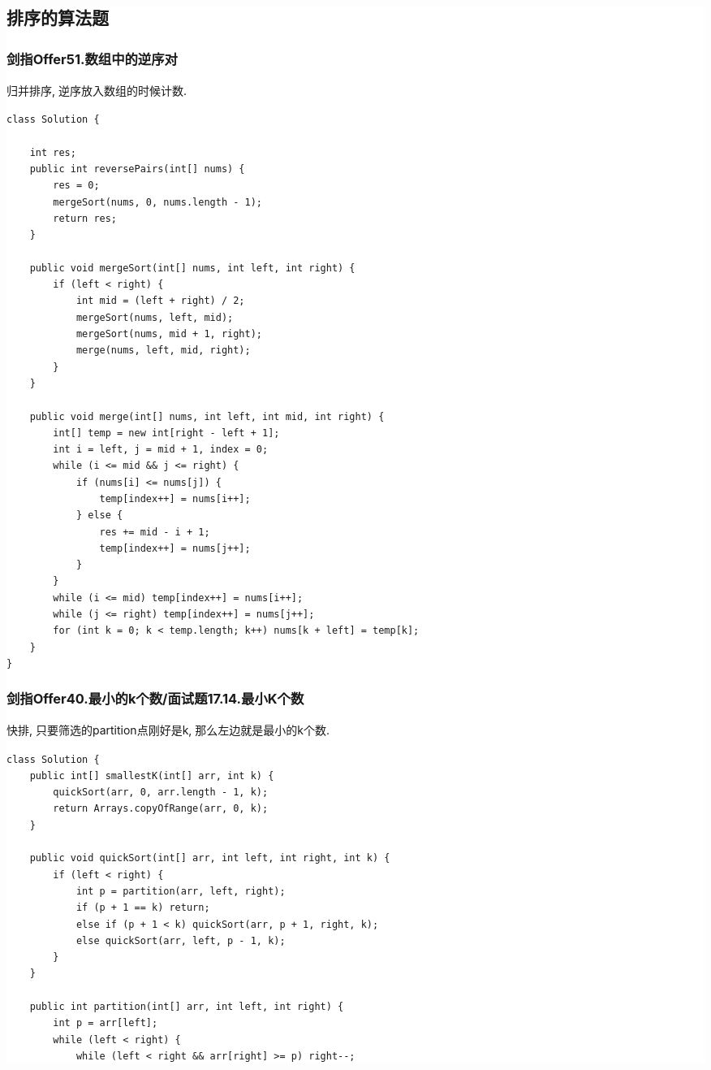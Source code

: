 ## 排序的算法题
### 剑指Offer51.数组中的逆序对
归并排序, 逆序放入数组的时候计数.
```
class Solution {

    int res;
    public int reversePairs(int[] nums) {
        res = 0;
        mergeSort(nums, 0, nums.length - 1);
        return res;
    }

    public void mergeSort(int[] nums, int left, int right) {
        if (left < right) {
            int mid = (left + right) / 2;
            mergeSort(nums, left, mid);
            mergeSort(nums, mid + 1, right);
            merge(nums, left, mid, right);
        }
    }

    public void merge(int[] nums, int left, int mid, int right) {
        int[] temp = new int[right - left + 1];
        int i = left, j = mid + 1, index = 0;
        while (i <= mid && j <= right) {
            if (nums[i] <= nums[j]) {
                temp[index++] = nums[i++];
            } else {
                res += mid - i + 1;
                temp[index++] = nums[j++];
            }
        }
        while (i <= mid) temp[index++] = nums[i++];
        while (j <= right) temp[index++] = nums[j++];
        for (int k = 0; k < temp.length; k++) nums[k + left] = temp[k];
    }
}
```

### 剑指Offer40.最小的k个数/面试题17.14.最小K个数
快排, 只要筛选的partition点刚好是k, 那么左边就是最小的k个数.
```
class Solution {
    public int[] smallestK(int[] arr, int k) {
        quickSort(arr, 0, arr.length - 1, k);
        return Arrays.copyOfRange(arr, 0, k);
    }

    public void quickSort(int[] arr, int left, int right, int k) {
        if (left < right) {
            int p = partition(arr, left, right);
            if (p + 1 == k) return;
            else if (p + 1 < k) quickSort(arr, p + 1, right, k);
            else quickSort(arr, left, p - 1, k);
        }
    }

    public int partition(int[] arr, int left, int right) {
        int p = arr[left];
        while (left < right) {
            while (left < right && arr[right] >= p) right--;
```